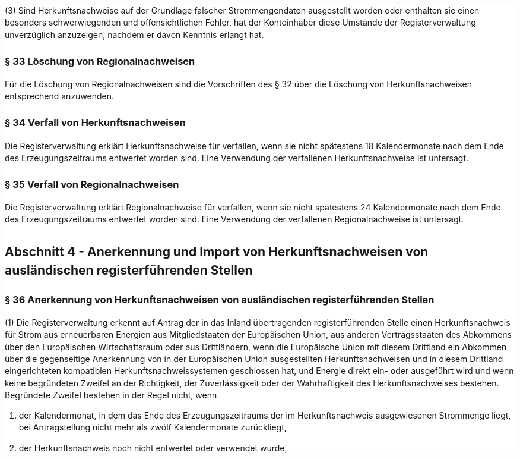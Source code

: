 (3) Sind Herkunftsnachweise auf der Grundlage falscher
Strommengendaten ausgestellt worden oder enthalten sie einen besonders
schwerwiegenden und offensichtlichen Fehler, hat der Kontoinhaber
diese Umstände der Registerverwaltung unverzüglich anzuzeigen, nachdem
er davon Kenntnis erlangt hat.


### § 33 Löschung von Regionalnachweisen

Für die Löschung von Regionalnachweisen sind die Vorschriften des § 32
über die Löschung von Herkunftsnachweisen entsprechend anzuwenden.


### § 34 Verfall von Herkunftsnachweisen

Die Registerverwaltung erklärt Herkunftsnachweise für verfallen, wenn
sie nicht spätestens 18 Kalendermonate nach dem Ende des
Erzeugungszeitraums entwertet worden sind. Eine Verwendung der
verfallenen Herkunftsnachweise ist untersagt.


### § 35 Verfall von Regionalnachweisen

Die Registerverwaltung erklärt Regionalnachweise für verfallen, wenn
sie nicht spätestens 24 Kalendermonate nach dem Ende des
Erzeugungszeitraums entwertet worden sind. Eine Verwendung der
verfallenen Regionalnachweise ist untersagt.


## Abschnitt 4 - Anerkennung und Import von Herkunftsnachweisen von ausländischen registerführenden Stellen


### § 36 Anerkennung von Herkunftsnachweisen von ausländischen registerführenden Stellen

(1) Die Registerverwaltung erkennt auf Antrag der in das Inland
übertragenden registerführenden Stelle einen Herkunftsnachweis für
Strom aus erneuerbaren Energien aus Mitgliedstaaten der Europäischen
Union, aus anderen Vertragsstaaten des Abkommens über den Europäischen
Wirtschaftsraum oder aus Drittländern, wenn die Europäische Union mit
diesem Drittland ein Abkommen über die gegenseitige Anerkennung von in
der Europäischen Union ausgestellten Herkunftsnachweisen und in diesem
Drittland eingerichteten kompatiblen Herkunftsnachweissystemen
geschlossen hat, und Energie direkt ein- oder ausgeführt wird und wenn
keine begründeten Zweifel an der Richtigkeit, der Zuverlässigkeit oder
der Wahrhaftigkeit des Herkunftsnachweises bestehen. Begründete
Zweifel bestehen in der Regel nicht, wenn

1.  der Kalendermonat, in dem das Ende des Erzeugungszeitraums der im
    Herkunftsnachweis ausgewiesenen Strommenge liegt, bei Antragstellung
    nicht mehr als zwölf Kalendermonate zurückliegt,


2.  der Herkunftsnachweis noch nicht entwertet oder verwendet wurde,
